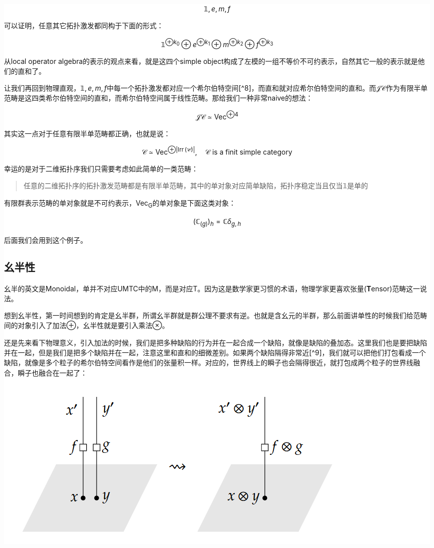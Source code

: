 $$
\mathbb{1},e,m,f
$$

可以证明，任意其它拓扑激发都同构于下面的形式：

$$
\mathbb{1}^{\oplus k_0}\oplus e^{\oplus k_1}\oplus m^{\oplus k_2}\oplus f^{\oplus k_3}
$$

从local operator algebra的表示的观点来看，就是这四个simple object构成了左模的一组不等价不可约表示，自然其它一般的表示就是他们的直和了。

让我们再回到物理直观，$\mathbb{1},e,m,f$中每一个拓扑激发都对应一个希尔伯特空间[^8]，而直和就对应希尔伯特空间的直和。而$\mathcal{JC}$作为有限半单范畴是这四类希尔伯特空间的直和，而希尔伯特空间属于线性范畴。那给我们一种非常naive的想法：

$$
\mathcal{JC}\simeq \operatorname{Vec}^{\oplus 4}
$$

其实这一点对于任意有限半单范畴都正确，也就是说：

$$
\mathcal{C}\simeq  \operatorname{Vec}^{\oplus|\operatorname{Irr}(\mathcal{C})|},\quad \mathcal{C}\text{ is a finit simple category}
$$

幸运的是对于二维拓扑序我们只需要考虑如此简单的一类范畴：

> 任意的二维拓扑序的拓扑激发范畴都是有限半单范畴，其中的单对象对应简单缺陷，拓扑序稳定当且仅当$\mathbb{1}$是单的

有限群表示范畴的单对象就是不可约表示，$\mathsf{Vec_{G}}$的单对象是下面这类对象：

$$
(\mathbb{C}_{(g)})_h = \mathbb{C}\delta_{g,h}
$$

后面我们会用到这个例子。

## 幺半性 
幺半的英文是Monoidal，单并不对应UMTC中的M，而是对应T。因为这是数学家更习惯的术语，物理学家更喜欢张量(**T**ensor)范畴这一说法。

想到幺半性，第一时间想到的肯定是幺半群，所谓幺半群就是群公理不要求有逆。也就是含幺元的半群，那么前面讲单性的时候我们给范畴间的对象引入了加法$\oplus$，幺半性就是要引入乘法$\otimes$。

还是先来看下物理意义，引入加法的时候，我们是把多种缺陷的行为并在一起合成一个缺陷，就像是缺陷的叠加态。这里我们也是要把缺陷并在一起，但是我们是把多个缺陷并在一起，注意这里和直和的细微差别。如果两个缺陷隔得非常近[^9]，我们就可以把他们打包看成一个缺陷，就像是多个粒子的希尔伯特空间看作是他们的张量积一样。对应的，世界线上的瞬子也会隔得很近，就打包成两个粒子的世界线融合，瞬子也融合在一起了：

![缺陷的张量积](\img\posts\topological_order\18.png)
